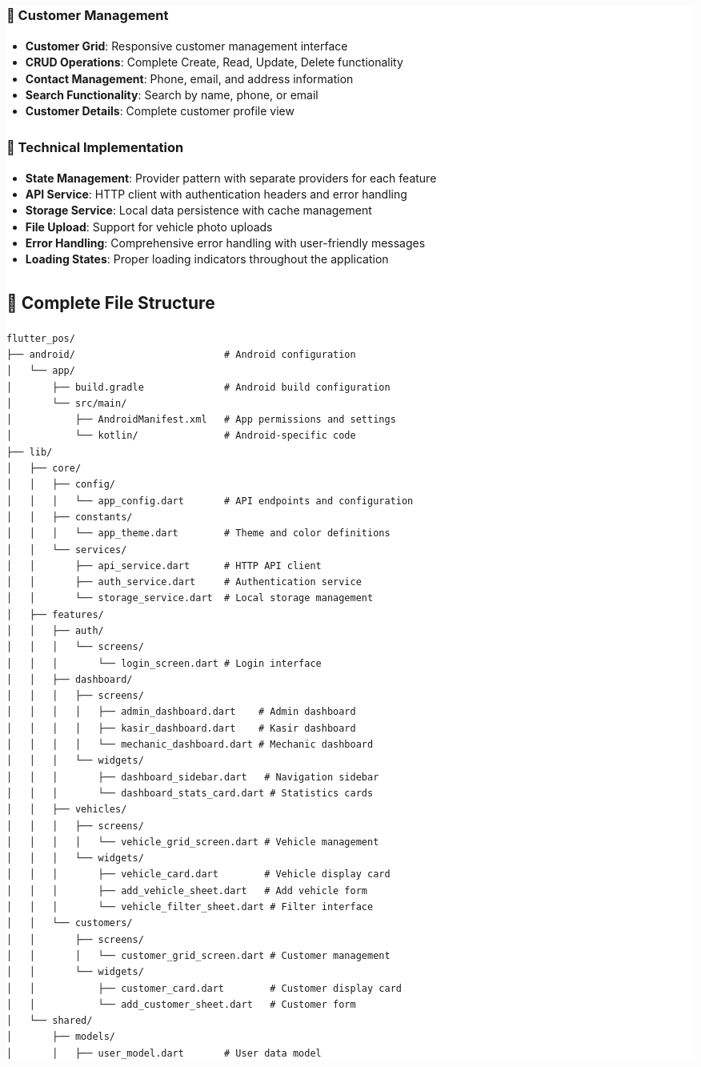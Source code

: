### 👥 Customer Management
- **Customer Grid**: Responsive customer management interface
- **CRUD Operations**: Complete Create, Read, Update, Delete functionality
- **Contact Management**: Phone, email, and address information
- **Search Functionality**: Search by name, phone, or email
- **Customer Details**: Complete customer profile view

### 🔧 Technical Implementation
- **State Management**: Provider pattern with separate providers for each feature
- **API Service**: HTTP client with authentication headers and error handling
- **Storage Service**: Local data persistence with cache management
- **File Upload**: Support for vehicle photo uploads
- **Error Handling**: Comprehensive error handling with user-friendly messages
- **Loading States**: Proper loading indicators throughout the application

## 📁 Complete File Structure

```
flutter_pos/
├── android/                          # Android configuration
│   └── app/
│       ├── build.gradle              # Android build configuration
│       └── src/main/
│           ├── AndroidManifest.xml   # App permissions and settings
│           └── kotlin/               # Android-specific code
├── lib/
│   ├── core/
│   │   ├── config/
│   │   │   └── app_config.dart       # API endpoints and configuration
│   │   ├── constants/
│   │   │   └── app_theme.dart        # Theme and color definitions
│   │   └── services/
│   │       ├── api_service.dart      # HTTP API client
│   │       ├── auth_service.dart     # Authentication service
│   │       └── storage_service.dart  # Local storage management
│   ├── features/
│   │   ├── auth/
│   │   │   └── screens/
│   │   │       └── login_screen.dart # Login interface
│   │   ├── dashboard/
│   │   │   ├── screens/
│   │   │   │   ├── admin_dashboard.dart    # Admin dashboard
│   │   │   │   ├── kasir_dashboard.dart    # Kasir dashboard
│   │   │   │   └── mechanic_dashboard.dart # Mechanic dashboard
│   │   │   └── widgets/
│   │   │       ├── dashboard_sidebar.dart   # Navigation sidebar
│   │   │       └── dashboard_stats_card.dart # Statistics cards
│   │   ├── vehicles/
│   │   │   ├── screens/
│   │   │   │   └── vehicle_grid_screen.dart # Vehicle management
│   │   │   └── widgets/
│   │   │       ├── vehicle_card.dart        # Vehicle display card
│   │   │       ├── add_vehicle_sheet.dart   # Add vehicle form
│   │   │       └── vehicle_filter_sheet.dart # Filter interface
│   │   └── customers/
│   │       ├── screens/
│   │       │   └── customer_grid_screen.dart # Customer management
│   │       └── widgets/
│   │           ├── customer_card.dart        # Customer display card
│   │           └── add_customer_sheet.dart   # Customer form
│   └── shared/
│       ├── models/
│       │   ├── user_model.dart       # User data model
```